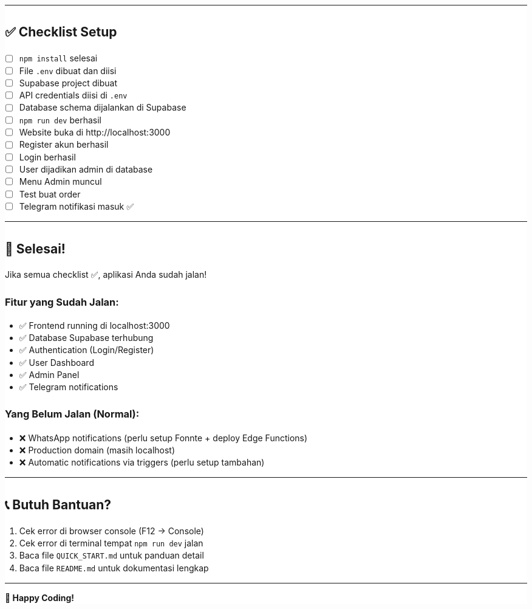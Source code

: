 
---

## ✅ Checklist Setup

- [ ] `npm install` selesai
- [ ] File `.env` dibuat dan diisi
- [ ] Supabase project dibuat
- [ ] API credentials diisi di `.env`
- [ ] Database schema dijalankan di Supabase
- [ ] `npm run dev` berhasil
- [ ] Website buka di http://localhost:3000
- [ ] Register akun berhasil
- [ ] Login berhasil
- [ ] User dijadikan admin di database
- [ ] Menu Admin muncul
- [ ] Test buat order
- [ ] Telegram notifikasi masuk ✅

---

## 🎉 Selesai!

Jika semua checklist ✅, aplikasi Anda sudah jalan!

### Fitur yang Sudah Jalan:
- ✅ Frontend running di localhost:3000
- ✅ Database Supabase terhubung
- ✅ Authentication (Login/Register)
- ✅ User Dashboard
- ✅ Admin Panel
- ✅ Telegram notifications

### Yang Belum Jalan (Normal):
- ❌ WhatsApp notifications (perlu setup Fonnte + deploy Edge Functions)
- ❌ Production domain (masih localhost)
- ❌ Automatic notifications via triggers (perlu setup tambahan)

---

## 📞 Butuh Bantuan?

1. Cek error di browser console (F12 → Console)
2. Cek error di terminal tempat `npm run dev` jalan
3. Baca file `QUICK_START.md` untuk panduan detail
4. Baca file `README.md` untuk dokumentasi lengkap

---

**🚀 Happy Coding!**

